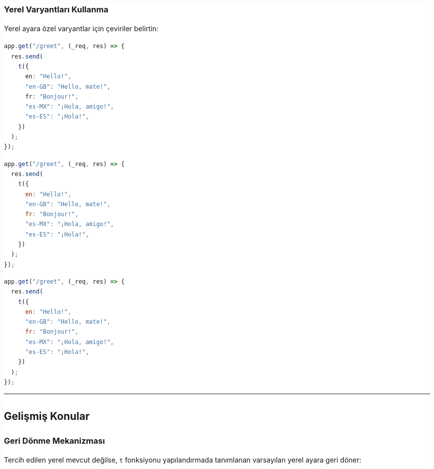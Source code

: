 
### Yerel Varyantları Kullanma

Yerel ayara özel varyantlar için çeviriler belirtin:

```typescript fileName="src/index.ts" codeFormat="typescript"
app.get("/greet", (_req, res) => {
  res.send(
    t({
      en: "Hello!",
      "en-GB": "Hello, mate!",
      fr: "Bonjour!",
      "es-MX": "¡Hola, amigo!",
      "es-ES": "¡Hola!",
    })
  );
});
```

```javascript fileName="src/index.cjs" codeFormat="commonjs"
app.get("/greet", (_req, res) => {
  res.send(
    t({
      en: "Hello!",
      "en-GB": "Hello, mate!",
      fr: "Bonjour!",
      "es-MX": "¡Hola, amigo!",
      "es-ES": "¡Hola!",
    })
  );
});
```

```javascript fileName="src/index.mjs" codeFormat="esm"
app.get("/greet", (_req, res) => {
  res.send(
    t({
      en: "Hello!",
      "en-GB": "Hello, mate!",
      fr: "Bonjour!",
      "es-MX": "¡Hola, amigo!",
      "es-ES": "¡Hola!",
    })
  );
});
```

---

## Gelişmiş Konular

### Geri Dönme Mekanizması

Tercih edilen yerel mevcut değilse, `t` fonksiyonu yapılandırmada tanımlanan varsayılan yerel ayara geri döner:
